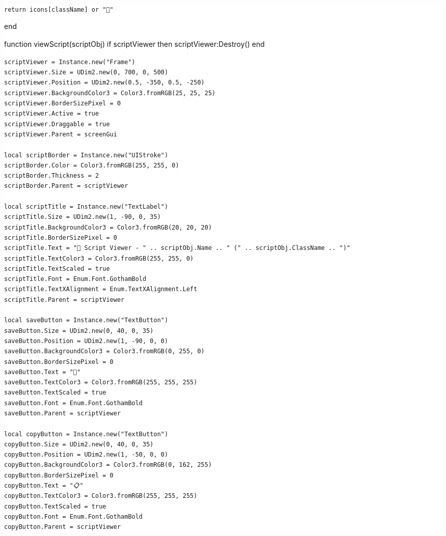     return icons[className] or "📄"
end

function viewScript(scriptObj)
    if scriptViewer then
        scriptViewer:Destroy()
    end
    
    scriptViewer = Instance.new("Frame")
    scriptViewer.Size = UDim2.new(0, 700, 0, 500)
    scriptViewer.Position = UDim2.new(0.5, -350, 0.5, -250)
    scriptViewer.BackgroundColor3 = Color3.fromRGB(25, 25, 25)
    scriptViewer.BorderSizePixel = 0
    scriptViewer.Active = true
    scriptViewer.Draggable = true
    scriptViewer.Parent = screenGui
    
    local scriptBorder = Instance.new("UIStroke")
    scriptBorder.Color = Color3.fromRGB(255, 255, 0)
    scriptBorder.Thickness = 2
    scriptBorder.Parent = scriptViewer
    
    local scriptTitle = Instance.new("TextLabel")
    scriptTitle.Size = UDim2.new(1, -90, 0, 35)
    scriptTitle.BackgroundColor3 = Color3.fromRGB(20, 20, 20)
    scriptTitle.BorderSizePixel = 0
    scriptTitle.Text = "📜 Script Viewer - " .. scriptObj.Name .. " (" .. scriptObj.ClassName .. ")"
    scriptTitle.TextColor3 = Color3.fromRGB(255, 255, 0)
    scriptTitle.TextScaled = true
    scriptTitle.Font = Enum.Font.GothamBold
    scriptTitle.TextXAlignment = Enum.TextXAlignment.Left
    scriptTitle.Parent = scriptViewer
    
    local saveButton = Instance.new("TextButton")
    saveButton.Size = UDim2.new(0, 40, 0, 35)
    saveButton.Position = UDim2.new(1, -90, 0, 0)
    saveButton.BackgroundColor3 = Color3.fromRGB(0, 255, 0)
    saveButton.BorderSizePixel = 0
    saveButton.Text = "💾"
    saveButton.TextColor3 = Color3.fromRGB(255, 255, 255)
    saveButton.TextScaled = true
    saveButton.Font = Enum.Font.GothamBold
    saveButton.Parent = scriptViewer
    
    local copyButton = Instance.new("TextButton")
    copyButton.Size = UDim2.new(0, 40, 0, 35)
    copyButton.Position = UDim2.new(1, -50, 0, 0)
    copyButton.BackgroundColor3 = Color3.fromRGB(0, 162, 255)
    copyButton.BorderSizePixel = 0
    copyButton.Text = "📋"
    copyButton.TextColor3 = Color3.fromRGB(255, 255, 255)
    copyButton.TextScaled = true
    copyButton.Font = Enum.Font.GothamBold
    copyButton.Parent = scriptViewer
    